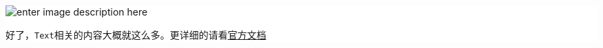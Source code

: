 ![enter image description here](https://user-gold-cdn.xitu.io/2019/5/10/16aa0922809d771e?w=720&h=1440&f=png&s=145280)
 
好了，`Text`相关的内容大概就这么多。更详细的请看[官方文档](https://docs.flutter.io/flutter/widgets/Text-class.html)